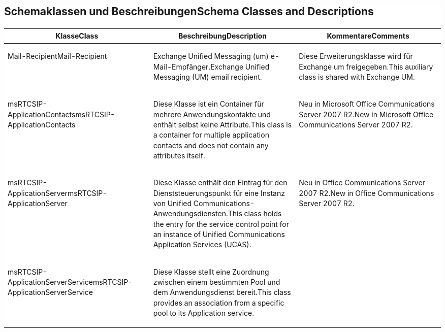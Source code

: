 ## <a name="schema-classes-and-descriptions"></a><span data-ttu-id="6e7b1-106">Schemaklassen und Beschreibungen</span><span class="sxs-lookup"><span data-stu-id="6e7b1-106">Schema Classes and Descriptions</span></span>


<table>
<colgroup>
<col style="width: 33%" />
<col style="width: 33%" />
<col style="width: 33%" />
</colgroup>
<thead>
<tr class="header">
<th><span data-ttu-id="6e7b1-107">Klasse</span><span class="sxs-lookup"><span data-stu-id="6e7b1-107">Class</span></span></th>
<th><span data-ttu-id="6e7b1-108">Beschreibung</span><span class="sxs-lookup"><span data-stu-id="6e7b1-108">Description</span></span></th>
<th><span data-ttu-id="6e7b1-109">Kommentare</span><span class="sxs-lookup"><span data-stu-id="6e7b1-109">Comments</span></span></th>
</tr>
</thead>
<tbody>
<tr class="odd">
<td><p><span data-ttu-id="6e7b1-110">Mail-Recipient</span><span class="sxs-lookup"><span data-stu-id="6e7b1-110">Mail-Recipient</span></span></p></td>
<td><p><span data-ttu-id="6e7b1-111">Exchange Unified Messaging (um) e-Mail-Empfänger.</span><span class="sxs-lookup"><span data-stu-id="6e7b1-111">Exchange Unified Messaging (UM) email recipient.</span></span></p></td>
<td><p><span data-ttu-id="6e7b1-112">Diese Erweiterungsklasse wird für Exchange um freigegeben.</span><span class="sxs-lookup"><span data-stu-id="6e7b1-112">This auxiliary class is shared with Exchange UM.</span></span></p></td>
</tr>
<tr class="even">
<td><p><span data-ttu-id="6e7b1-113">msRTCSIP-ApplicationContacts</span><span class="sxs-lookup"><span data-stu-id="6e7b1-113">msRTCSIP-ApplicationContacts</span></span></p></td>
<td><p><span data-ttu-id="6e7b1-114">Diese Klasse ist ein Container für mehrere Anwendungskontakte und enthält selbst keine Attribute.</span><span class="sxs-lookup"><span data-stu-id="6e7b1-114">This class is a container for multiple application contacts and does not contain any attributes itself.</span></span></p></td>
<td><p><span data-ttu-id="6e7b1-115">Neu in Microsoft Office Communications Server 2007 R2.</span><span class="sxs-lookup"><span data-stu-id="6e7b1-115">New in Microsoft Office Communications Server 2007 R2.</span></span></p></td>
</tr>
<tr class="odd">
<td><p><span data-ttu-id="6e7b1-116">msRTCSIP-ApplicationServer</span><span class="sxs-lookup"><span data-stu-id="6e7b1-116">msRTCSIP-ApplicationServer</span></span></p></td>
<td><p><span data-ttu-id="6e7b1-117">Diese Klasse enthält den Eintrag für den Dienststeuerungspunkt für eine Instanz von Unified Communications-Anwendungsdiensten.</span><span class="sxs-lookup"><span data-stu-id="6e7b1-117">This class holds the entry for the service control point for an instance of Unified Communications Application Services (UCAS).</span></span></p></td>
<td><p><span data-ttu-id="6e7b1-118">Neu in Office Communications Server 2007 R2.</span><span class="sxs-lookup"><span data-stu-id="6e7b1-118">New in Office Communications Server 2007 R2.</span></span></p></td>
</tr>
<tr class="even">
<td><p><span data-ttu-id="6e7b1-119">msRTCSIP-ApplicationServerService</span><span class="sxs-lookup"><span data-stu-id="6e7b1-119">msRTCSIP-ApplicationServerService</span></span></p></td>
<td><p><span data-ttu-id="6e7b1-120">Diese Klasse stellt eine Zuordnung zwischen einem bestimmten Pool und dem Anwendungsdienst bereit.</span><span class="sxs-lookup"><span data-stu-id="6e7b1-120">This class provides an association from a specific pool to its Application service.</span></span></p></td>